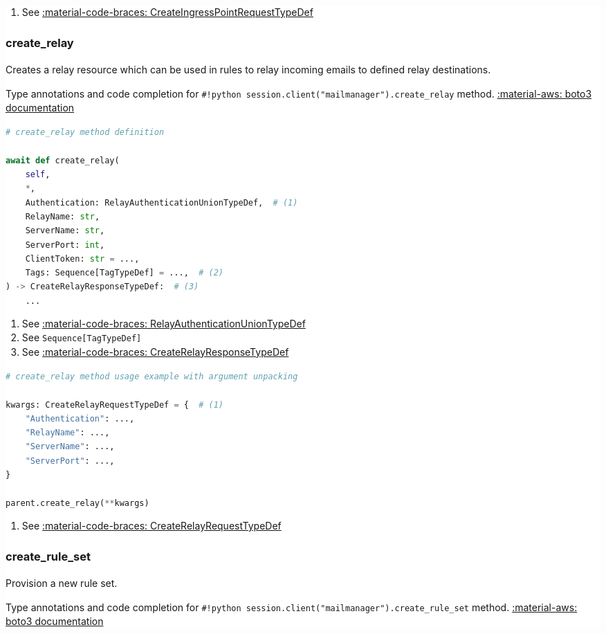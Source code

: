 1. See [:material-code-braces: CreateIngressPointRequestTypeDef](./type_defs.md#createingresspointrequesttypedef)

### create\_relay

Creates a relay resource which can be used in rules to relay incoming emails to
defined relay destinations.

Type annotations and code completion for `#!python session.client("mailmanager").create_relay` method.
[:material-aws: boto3 documentation](https://boto3.amazonaws.com/v1/documentation/api/latest/reference/services/mailmanager.html#MailManager.Client)

```python
# create_relay method definition

await def create_relay(
    self,
    *,
    Authentication: RelayAuthenticationUnionTypeDef,  # (1)
    RelayName: str,
    ServerName: str,
    ServerPort: int,
    ClientToken: str = ...,
    Tags: Sequence[TagTypeDef] = ...,  # (2)
) -> CreateRelayResponseTypeDef:  # (3)
    ...
```

1. See [:material-code-braces: RelayAuthenticationUnionTypeDef](#relayauthenticationuniontypedef)
2. See `Sequence[TagTypeDef]`
3. See [:material-code-braces: CreateRelayResponseTypeDef](./type_defs.md#createrelayresponsetypedef)


```python
# create_relay method usage example with argument unpacking

kwargs: CreateRelayRequestTypeDef = {  # (1)
    "Authentication": ...,
    "RelayName": ...,
    "ServerName": ...,
    "ServerPort": ...,
}

parent.create_relay(**kwargs)
```

1. See [:material-code-braces: CreateRelayRequestTypeDef](./type_defs.md#createrelayrequesttypedef)

### create\_rule\_set

Provision a new rule set.

Type annotations and code completion for `#!python session.client("mailmanager").create_rule_set` method.
[:material-aws: boto3 documentation](https://boto3.amazonaws.com/v1/documentation/api/latest/reference/services/mailmanager.html#MailManager.Client)
